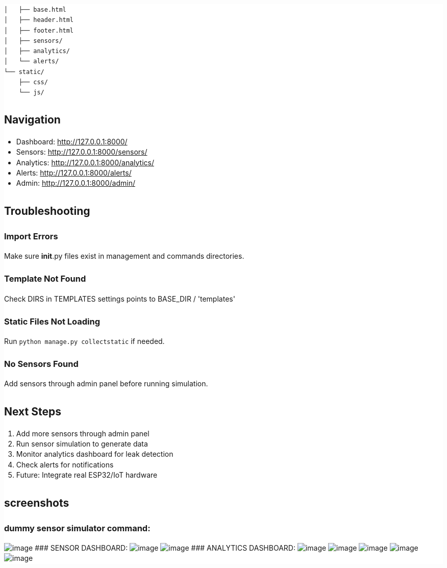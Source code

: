 ```
│   ├── base.html
│   ├── header.html
│   ├── footer.html
│   ├── sensors/
│   ├── analytics/
│   └── alerts/
└── static/
    ├── css/
    └── js/
```

## Navigation

- Dashboard: http://127.0.0.1:8000/
- Sensors: http://127.0.0.1:8000/sensors/
- Analytics: http://127.0.0.1:8000/analytics/
- Alerts: http://127.0.0.1:8000/alerts/
- Admin: http://127.0.0.1:8000/admin/

## Troubleshooting

### Import Errors
Make sure __init__.py files exist in management and commands directories.

### Template Not Found
Check DIRS in TEMPLATES settings points to BASE_DIR / 'templates'

### Static Files Not Loading
Run `python manage.py collectstatic` if needed.

### No Sensors Found
Add sensors through admin panel before running simulation.

## Next Steps

1. Add more sensors through admin panel
2. Run sensor simulation to generate data
3. Monitor analytics dashboard for leak detection
4. Check alerts for notifications
5. Future: Integrate real ESP32/IoT hardware
## screenshots
### dummy sensor simulator command:
<img width="796" height="200" alt="image" src="https://github.com/user-attachments/assets/08af0038-4fbd-46db-ad3d-26d2dcba49f9" />
### SENSOR DASHBOARD:
<img width="1894" height="921" alt="image" src="https://github.com/user-attachments/assets/1b5e0ac4-3f8e-4053-8952-a6e8585138fc" />
<img width="1897" height="835" alt="image" src="https://github.com/user-attachments/assets/81cf5e6e-7c62-4de1-bdb5-ea96d5e2a889" />
### ANALYTICS DASHBOARD:
<img width="1889" height="882" alt="image" src="https://github.com/user-attachments/assets/1251634d-1019-4b4d-aa81-d8e6c6a8eb04" />
<img width="1885" height="877" alt="image" src="https://github.com/user-attachments/assets/a5a90cef-ba78-4ae9-8913-11a8b060a568" />
<img width="1900" height="875" alt="image" src="https://github.com/user-attachments/assets/cea239f6-44ae-4e91-9a99-bd6b0c8cec64" />
<img width="1827" height="804" alt="image" src="https://github.com/user-attachments/assets/a78e5205-7ee6-4e87-b3e2-2f2cd9069c5e" />
<img width="1894" height="873" alt="image" src="https://github.com/user-attachments/assets/90abb782-4cb6-4b23-8a76-8755ad3d9980" />